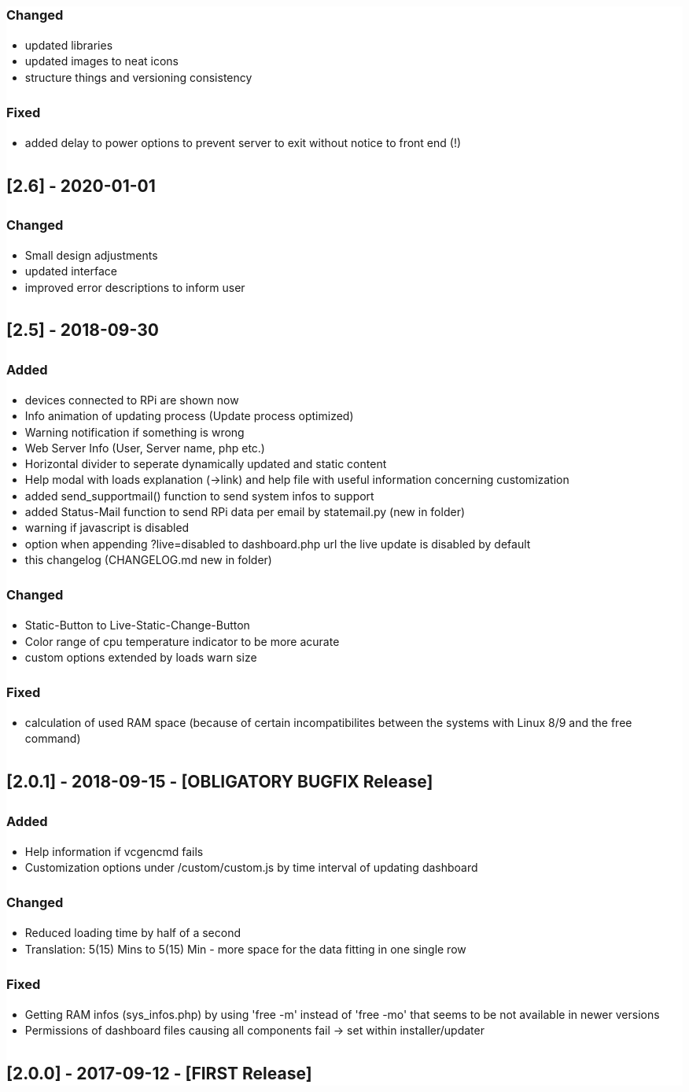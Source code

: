 ### Changed
- updated libraries
- updated images to neat icons
- structure things and versioning consistency

### Fixed
- added delay to power options to prevent server to exit without notice to front end (!)

## [2.6] - 2020-01-01
### Changed
- Small design adjustments
- updated interface
- improved error descriptions to inform user

## [2.5] - 2018-09-30
### Added
- devices connected to RPi are shown now
- Info animation of updating process (Update process optimized)
- Warning notification if something is wrong
- Web Server Info (User, Server name, php etc.)
- Horizontal divider to seperate dynamically updated and static content
- Help modal with loads explanation (->link) and help file with useful information concerning customization
- added send_supportmail() function to send system infos to support
- added Status-Mail function to send RPi data per email by statemail.py (new in folder)
- warning if javascript is disabled
- option when appending ?live=disabled to dashboard.php url the live update is disabled by default
- this changelog (CHANGELOG.md new in folder)

### Changed
- Static-Button to Live-Static-Change-Button
- Color range of cpu temperature indicator to be more acurate
- custom options extended by loads warn size

### Fixed
- calculation of used RAM space (because of certain incompatibilites between the systems with Linux 8/9 and the free command)

## [2.0.1] - 2018-09-15 - [OBLIGATORY BUGFIX Release]
### Added
- Help information if vcgencmd fails
- Customization options under /custom/custom.js by time interval of updating dashboard

### Changed
- Reduced loading time by half of a second
- Translation: 5(15) Mins to 5(15) Min - more space for the data fitting in one single row

### Fixed
- Getting RAM infos (sys_infos.php) by using 'free -m' instead of 'free -mo' that seems to be not available in newer versions
- Permissions of dashboard files causing all components fail -> set within installer/updater

## [2.0.0] - 2017-09-12 - [FIRST Release]
